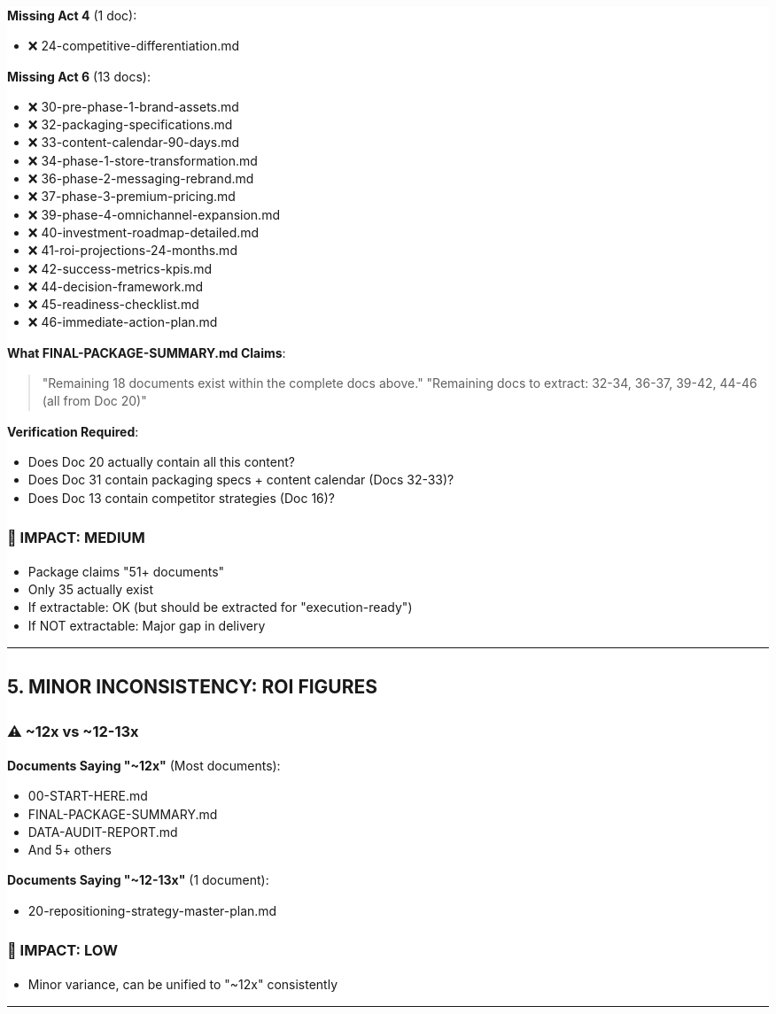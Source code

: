 **Missing Act 4** (1 doc):
- ❌ 24-competitive-differentiation.md

**Missing Act 6** (13 docs):
- ❌ 30-pre-phase-1-brand-assets.md
- ❌ 32-packaging-specifications.md
- ❌ 33-content-calendar-90-days.md
- ❌ 34-phase-1-store-transformation.md
- ❌ 36-phase-2-messaging-rebrand.md
- ❌ 37-phase-3-premium-pricing.md
- ❌ 39-phase-4-omnichannel-expansion.md
- ❌ 40-investment-roadmap-detailed.md
- ❌ 41-roi-projections-24-months.md
- ❌ 42-success-metrics-kpis.md
- ❌ 44-decision-framework.md
- ❌ 45-readiness-checklist.md
- ❌ 46-immediate-action-plan.md

**What FINAL-PACKAGE-SUMMARY.md Claims**:
> "Remaining 18 documents exist within the complete docs above."
> "Remaining docs to extract: 32-34, 36-37, 39-42, 44-46 (all from Doc 20)"

**Verification Required**:
- Does Doc 20 actually contain all this content?
- Does Doc 31 contain packaging specs + content calendar (Docs 32-33)?
- Does Doc 13 contain competitor strategies (Doc 16)?

### 🚨 IMPACT: MEDIUM
- Package claims "51+ documents"
- Only 35 actually exist
- If extractable: OK (but should be extracted for "execution-ready")
- If NOT extractable: Major gap in delivery

---

## 5. MINOR INCONSISTENCY: ROI FIGURES

### ⚠️ ~12x vs ~12-13x

**Documents Saying "~12x"** (Most documents):
- 00-START-HERE.md
- FINAL-PACKAGE-SUMMARY.md
- DATA-AUDIT-REPORT.md
- And 5+ others

**Documents Saying "~12-13x"** (1 document):
- 20-repositioning-strategy-master-plan.md

### 🚨 IMPACT: LOW
- Minor variance, can be unified to "~12x" consistently

---
